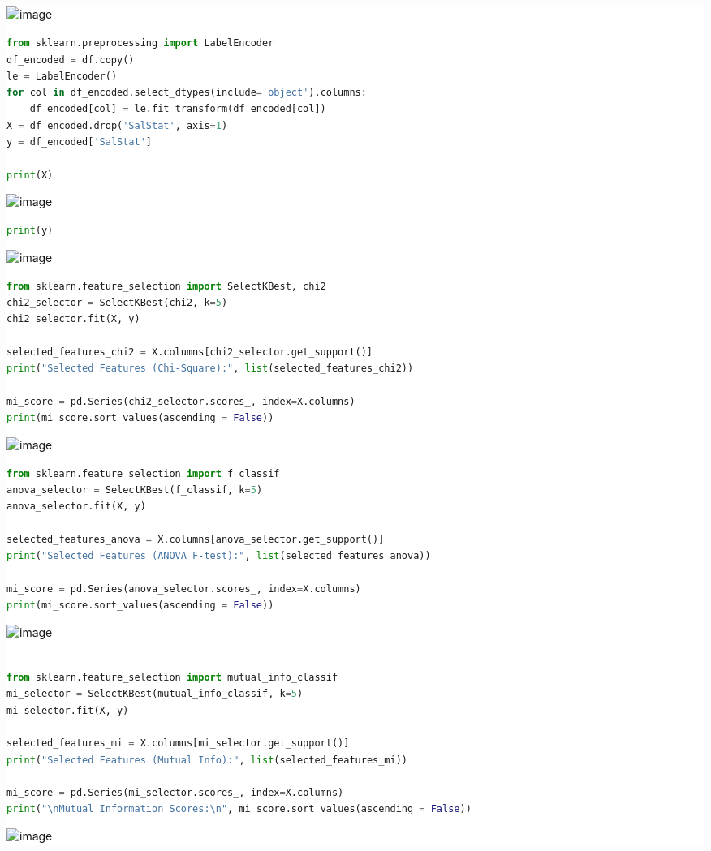 <img width="97" height="25" alt="image" src="https://github.com/user-attachments/assets/d9762cc3-11ef-4192-8960-e71cfd9f13b1" />

```python
from sklearn.preprocessing import LabelEncoder
df_encoded = df.copy()
le = LabelEncoder()
for col in df_encoded.select_dtypes(include='object').columns:
    df_encoded[col] = le.fit_transform(df_encoded[col])
X = df_encoded.drop('SalStat', axis=1)
y = df_encoded['SalStat']

print(X)
```
<img width="611" height="432" alt="image" src="https://github.com/user-attachments/assets/3ad50c14-5a96-4323-bbb9-33b9ab19507a" />

```python
print(y)
```

<img width="338" height="197" alt="image" src="https://github.com/user-attachments/assets/39d58ec6-daf6-4bb2-88cd-b36bfd9c2fe3" />

```python
from sklearn.feature_selection import SelectKBest, chi2
chi2_selector = SelectKBest(chi2, k=5)
chi2_selector.fit(X, y)

selected_features_chi2 = X.columns[chi2_selector.get_support()]
print("Selected Features (Chi-Square):", list(selected_features_chi2))

mi_score = pd.Series(chi2_selector.scores_, index=X.columns)
print(mi_score.sort_values(ascending = False))
```

<img width="737" height="222" alt="image" src="https://github.com/user-attachments/assets/ca6f55b2-ad1b-4ad0-b169-3e326edc0ed5" />

```python
from sklearn.feature_selection import f_classif
anova_selector = SelectKBest(f_classif, k=5)
anova_selector.fit(X, y)

selected_features_anova = X.columns[anova_selector.get_support()]
print("Selected Features (ANOVA F-test):", list(selected_features_anova))

mi_score = pd.Series(anova_selector.scores_, index=X.columns)
print(mi_score.sort_values(ascending = False))
```
<img width="720" height="232" alt="image" src="https://github.com/user-attachments/assets/18b6d16d-6f37-4f4a-8ca5-fa5b3eaca05a" />

```python

from sklearn.feature_selection import mutual_info_classif
mi_selector = SelectKBest(mutual_info_classif, k=5)
mi_selector.fit(X, y)

selected_features_mi = X.columns[mi_selector.get_support()]
print("Selected Features (Mutual Info):", list(selected_features_mi))

mi_score = pd.Series(mi_selector.scores_, index=X.columns)
print("\nMutual Information Scores:\n", mi_score.sort_values(ascending = False))
```
<img width="720" height="267" alt="image" src="https://github.com/user-attachments/assets/9763384e-4751-41e5-85ad-9942a3c7f9f4" />
